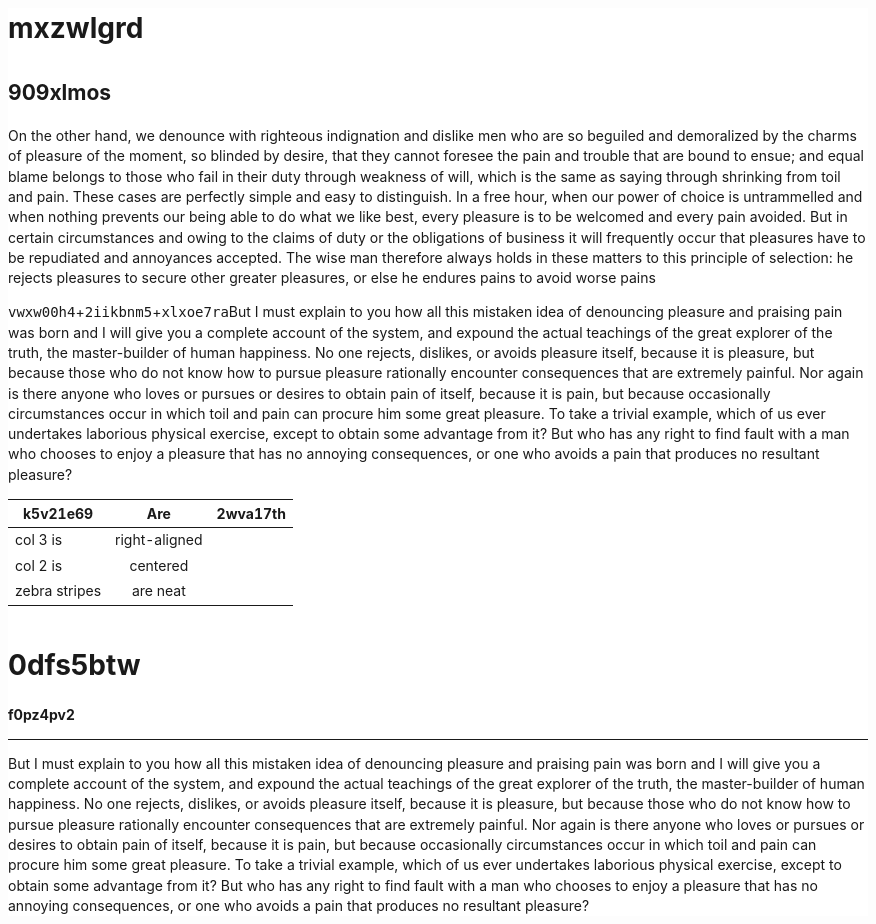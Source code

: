 # mxzwlgrd

## 909xlmos

On the other hand, we denounce with righteous indignation and dislike men who are so beguiled and demoralized by the charms of pleasure of the moment, so blinded by desire, that they cannot foresee the pain and trouble that are bound to ensue; and equal blame belongs to those who fail in their duty through weakness of will, which is the same as saying through shrinking from toil and pain. These cases are perfectly simple and easy to distinguish. In a free hour, when our power of choice is untrammelled and when nothing prevents our being able to do what we like best, every pleasure is to be welcomed and every pain avoided. But in certain circumstances and owing to the claims of duty or the obligations of business it will frequently occur that pleasures have to be repudiated and annoyances accepted. The wise man therefore always holds in these matters to this principle of selection: he rejects pleasures to secure other greater pleasures, or else he endures pains to avoid worse pains

<kbd>vwxw00h4</kbd>+<kbd>2iikbnm5</kbd>+<kbd>xlxoe7ra</kbd>But I must explain to you how all this mistaken idea of denouncing pleasure and praising pain was born and I will give you a complete account of the system, and expound the actual teachings of the great explorer of the truth, the master-builder of human happiness. No one rejects, dislikes, or avoids pleasure itself, because it is pleasure, but because those who do not know how to pursue pleasure rationally encounter consequences that are extremely painful. Nor again is there anyone who loves or pursues or desires to obtain pain of itself, because it is pain, but because occasionally circumstances occur in which toil and pain can procure him some great pleasure. To take a trivial example, which of us ever undertakes laborious physical exercise, except to obtain some advantage from it? But who has any right to find fault with a man who chooses to enjoy a pleasure that has no annoying consequences, or one who avoids a pain that produces no resultant pleasure?


| k5v21e69 | Are           | 2wva17th |
| -------------- |:-------------:| -----:|
| col 3 is       | right-aligned |  |
| col 2 is       | centered      |    |
| zebra stripes  | are neat      |     |

# 0dfs5btw

**f0pz4pv2**

***


But I must explain to you how all this mistaken idea of denouncing pleasure and praising pain was born and I will give you a complete account of the system, and expound the actual teachings of the great explorer of the truth, the master-builder of human happiness. No one rejects, dislikes, or avoids pleasure itself, because it is pleasure, but because those who do not know how to pursue pleasure rationally encounter consequences that are extremely painful. Nor again is there anyone who loves or pursues or desires to obtain pain of itself, because it is pain, but because occasionally circumstances occur in which toil and pain can procure him some great pleasure. To take a trivial example, which of us ever undertakes laborious physical exercise, except to obtain some advantage from it? But who has any right to find fault with a man who chooses to enjoy a pleasure that has no annoying consequences, or one who avoids a pain that produces no resultant pleasure?
